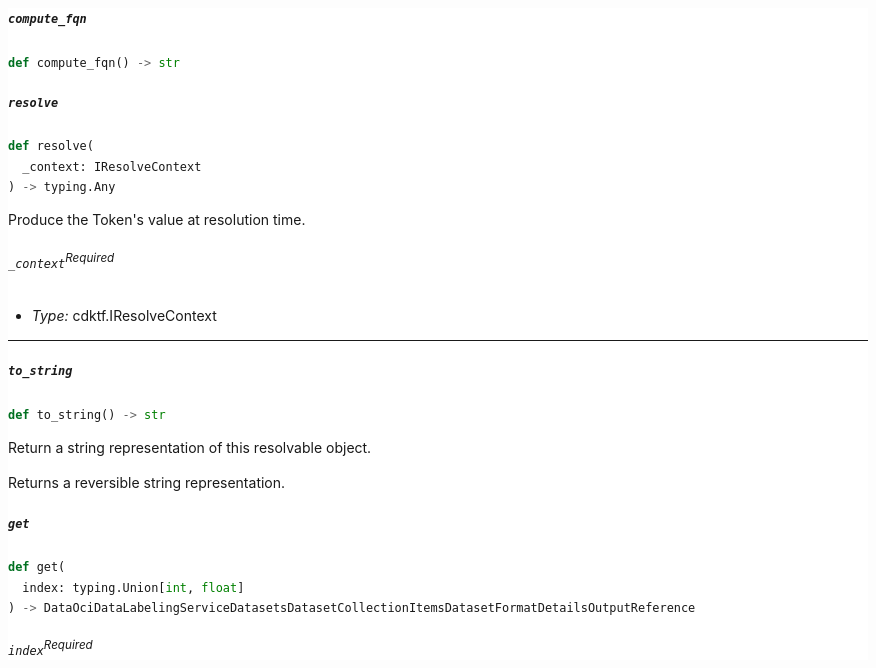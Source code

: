 
##### `compute_fqn` <a name="compute_fqn" id="rhizo-co-terraform-provider-oci.dataOciDataLabelingServiceDatasets.DataOciDataLabelingServiceDatasetsDatasetCollectionItemsDatasetFormatDetailsList.computeFqn"></a>

```python
def compute_fqn() -> str
```

##### `resolve` <a name="resolve" id="rhizo-co-terraform-provider-oci.dataOciDataLabelingServiceDatasets.DataOciDataLabelingServiceDatasetsDatasetCollectionItemsDatasetFormatDetailsList.resolve"></a>

```python
def resolve(
  _context: IResolveContext
) -> typing.Any
```

Produce the Token's value at resolution time.

###### `_context`<sup>Required</sup> <a name="_context" id="rhizo-co-terraform-provider-oci.dataOciDataLabelingServiceDatasets.DataOciDataLabelingServiceDatasetsDatasetCollectionItemsDatasetFormatDetailsList.resolve.parameter._context"></a>

- *Type:* cdktf.IResolveContext

---

##### `to_string` <a name="to_string" id="rhizo-co-terraform-provider-oci.dataOciDataLabelingServiceDatasets.DataOciDataLabelingServiceDatasetsDatasetCollectionItemsDatasetFormatDetailsList.toString"></a>

```python
def to_string() -> str
```

Return a string representation of this resolvable object.

Returns a reversible string representation.

##### `get` <a name="get" id="rhizo-co-terraform-provider-oci.dataOciDataLabelingServiceDatasets.DataOciDataLabelingServiceDatasetsDatasetCollectionItemsDatasetFormatDetailsList.get"></a>

```python
def get(
  index: typing.Union[int, float]
) -> DataOciDataLabelingServiceDatasetsDatasetCollectionItemsDatasetFormatDetailsOutputReference
```

###### `index`<sup>Required</sup> <a name="index" id="rhizo-co-terraform-provider-oci.dataOciDataLabelingServiceDatasets.DataOciDataLabelingServiceDatasetsDatasetCollectionItemsDatasetFormatDetailsList.get.parameter.index"></a>
